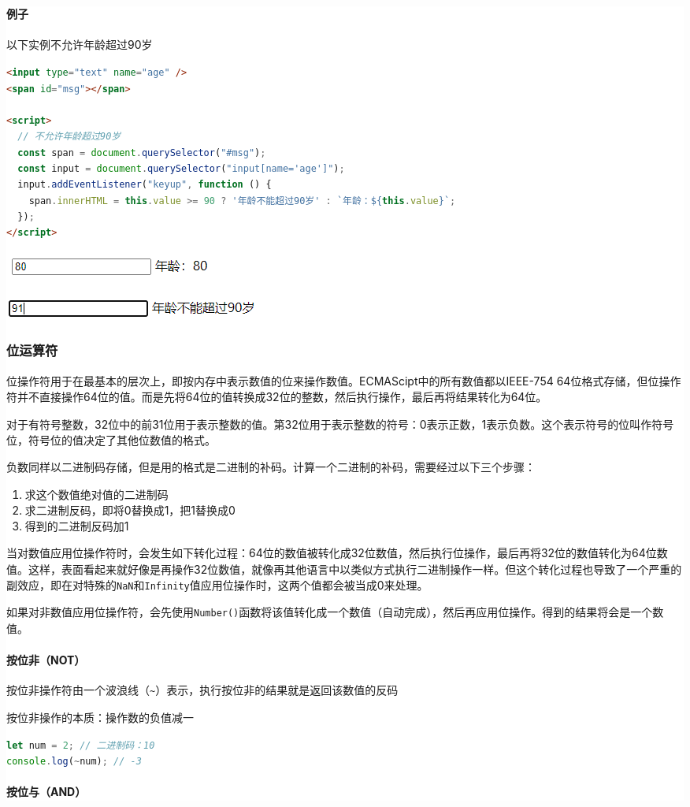 #### 例子

以下实例不允许年龄超过90岁

```html
<input type="text" name="age" />
<span id="msg"></span>

<script>
  // 不允许年龄超过90岁
  const span = document.querySelector("#msg");
  const input = document.querySelector("input[name='age']");
  input.addEventListener("keyup", function () {
    span.innerHTML = this.value >= 90 ? '年龄不能超过90岁' : `年龄：${this.value}`;
  });
</script>
```

![年龄不能超过90岁](images/年龄不能超过90岁1.png)

![年龄不能超过90岁](images/年龄不能超过90岁2.png)

### 位运算符

位操作符用于在最基本的层次上，即按内存中表示数值的位来操作数值。ECMAScipt中的所有数值都以IEEE-754 64位格式存储，但位操作符并不直接操作64位的值。而是先将64位的值转换成32位的整数，然后执行操作，最后再将结果转化为64位。

对于有符号整数，32位中的前31位用于表示整数的值。第32位用于表示整数的符号：0表示正数，1表示负数。这个表示符号的位叫作符号位，符号位的值决定了其他位数值的格式。

负数同样以二进制码存储，但是用的格式是二进制的补码。计算一个二进制的补码，需要经过以下三个步骤：

1. 求这个数值绝对值的二进制码
2. 求二进制反码，即将0替换成1，把1替换成0
3. 得到的二进制反码加1

当对数值应用位操作符时，会发生如下转化过程：64位的数值被转化成32位数值，然后执行位操作，最后再将32位的数值转化为64位数值。这样，表面看起来就好像是再操作32位数值，就像再其他语言中以类似方式执行二进制操作一样。但这个转化过程也导致了一个严重的副效应，即在对特殊的`NaN`和`Infinity`值应用位操作时，这两个值都会被当成0来处理。

如果对非数值应用位操作符，会先使用`Number()`函数将该值转化成一个数值（自动完成），然后再应用位操作。得到的结果将会是一个数值。

#### 按位非（NOT）

按位非操作符由一个波浪线（`~`）表示，执行按位非的结果就是返回该数值的反码

按位非操作的本质：操作数的负值减一

```javascript
let num = 2; // 二进制码：10
console.log(~num); // -3
```

#### 按位与（AND）
